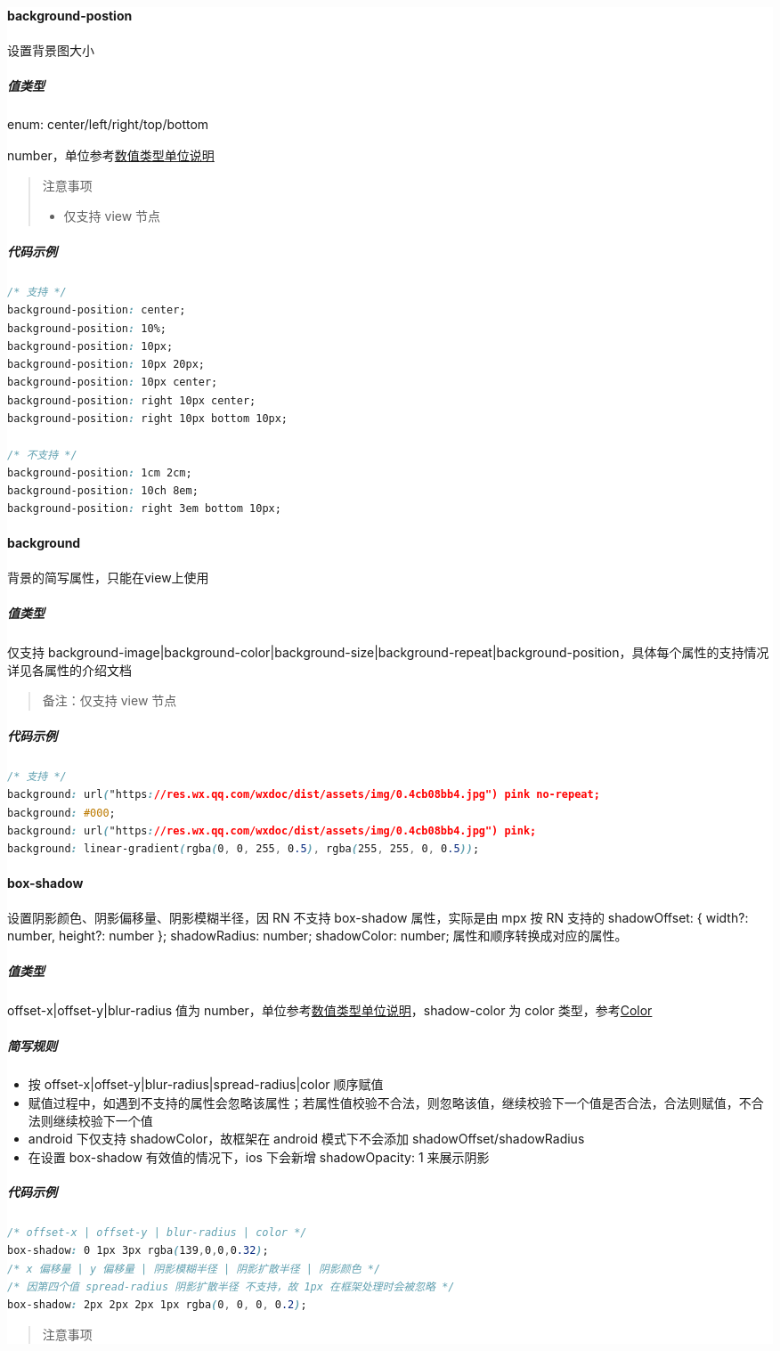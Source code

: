 
#### background-postion
设置背景图大小
##### 值类型
enum: center/left/right/top/bottom

number，单位参考[数值类型单位说明](#数值类型单位说明)

> 注意事项
> - 仅支持 view 节点
##### 代码示例
``` css
/* 支持 */
background-position: center;
background-position: 10%;
background-position: 10px;
background-position: 10px 20px;
background-position: 10px center;
background-position: right 10px center;
background-position: right 10px bottom 10px;

/* 不支持 */
background-position: 1cm 2cm;
background-position: 10ch 8em;
background-position: right 3em bottom 10px;

```


#### background
背景的简写属性，只能在view上使用
##### 值类型
仅支持 background-image|background-color|background-size|background-repeat|background-position，具体每个属性的支持情况详见各属性的介绍文档
> 备注：仅支持 view 节点
##### 代码示例
```css
/* 支持 */
background: url("https://res.wx.qq.com/wxdoc/dist/assets/img/0.4cb08bb4.jpg") pink no-repeat;
background: #000;
background: url("https://res.wx.qq.com/wxdoc/dist/assets/img/0.4cb08bb4.jpg") pink;
background: linear-gradient(rgba(0, 0, 255, 0.5), rgba(255, 255, 0, 0.5));
```
#### box-shadow
设置阴影颜色、阴影偏移量、阴影模糊半径，因 RN 不支持 box-shadow 属性，实际是由 mpx 按 RN 支持的 shadowOffset: \{ width?: number, height?: number \}; shadowRadius: number; shadowColor: number; 属性和顺序转换成对应的属性。
##### 值类型
offset-x|offset-y|blur-radius 值为 number，单位参考[数值类型单位说明](#数值类型单位说明)，shadow-color 为 color 类型，参考[Color](#色值-color-类型支持的值格式说明)
##### 简写规则
- 按 offset-x|offset-y|blur-radius|spread-radius|color 顺序赋值
- 赋值过程中，如遇到不支持的属性会忽略该属性；若属性值校验不合法，则忽略该值，继续校验下一个值是否合法，合法则赋值，不合法则继续校验下一个值
- android 下仅支持 shadowColor，故框架在 android 模式下不会添加 shadowOffset/shadowRadius
- 在设置 box-shadow 有效值的情况下，ios 下会新增 shadowOpacity: 1 来展示阴影
##### 代码示例
```css
/* offset-x | offset-y | blur-radius | color */
box-shadow: 0 1px 3px rgba(139,0,0,0.32);
/* x 偏移量 | y 偏移量 | 阴影模糊半径 | 阴影扩散半径 | 阴影颜色 */
/* 因第四个值 spread-radius 阴影扩散半径 不支持，故 1px 在框架处理时会被忽略 */
box-shadow: 2px 2px 2px 1px rgba(0, 0, 0, 0.2);
```
> 注意事项